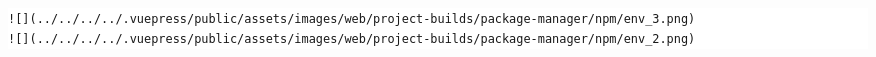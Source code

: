     ![](../../../../.vuepress/public/assets/images/web/project-builds/package-manager/npm/env_3.png)
    ![](../../../../.vuepress/public/assets/images/web/project-builds/package-manager/npm/env_2.png)